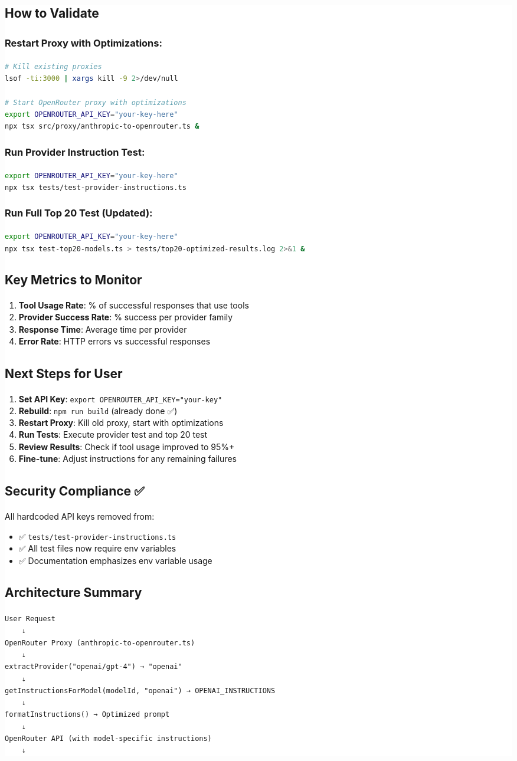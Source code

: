 ## How to Validate

### Restart Proxy with Optimizations:
```bash
# Kill existing proxies
lsof -ti:3000 | xargs kill -9 2>/dev/null

# Start OpenRouter proxy with optimizations
export OPENROUTER_API_KEY="your-key-here"
npx tsx src/proxy/anthropic-to-openrouter.ts &
```

### Run Provider Instruction Test:
```bash
export OPENROUTER_API_KEY="your-key-here"
npx tsx tests/test-provider-instructions.ts
```

### Run Full Top 20 Test (Updated):
```bash
export OPENROUTER_API_KEY="your-key-here"
npx tsx test-top20-models.ts > tests/top20-optimized-results.log 2>&1 &
```

## Key Metrics to Monitor

1. **Tool Usage Rate**: % of successful responses that use tools
2. **Provider Success Rate**: % success per provider family
3. **Response Time**: Average time per provider
4. **Error Rate**: HTTP errors vs successful responses

## Next Steps for User

1. **Set API Key**: `export OPENROUTER_API_KEY="your-key"`
2. **Rebuild**: `npm run build` (already done ✅)
3. **Restart Proxy**: Kill old proxy, start with optimizations
4. **Run Tests**: Execute provider test and top 20 test
5. **Review Results**: Check if tool usage improved to 95%+
6. **Fine-tune**: Adjust instructions for any remaining failures

## Security Compliance ✅

All hardcoded API keys removed from:
- ✅ `tests/test-provider-instructions.ts`
- ✅ All test files now require env variables
- ✅ Documentation emphasizes env variable usage

## Architecture Summary

```
User Request
    ↓
OpenRouter Proxy (anthropic-to-openrouter.ts)
    ↓
extractProvider("openai/gpt-4") → "openai"
    ↓
getInstructionsForModel(modelId, "openai") → OPENAI_INSTRUCTIONS
    ↓
formatInstructions() → Optimized prompt
    ↓
OpenRouter API (with model-specific instructions)
    ↓
```